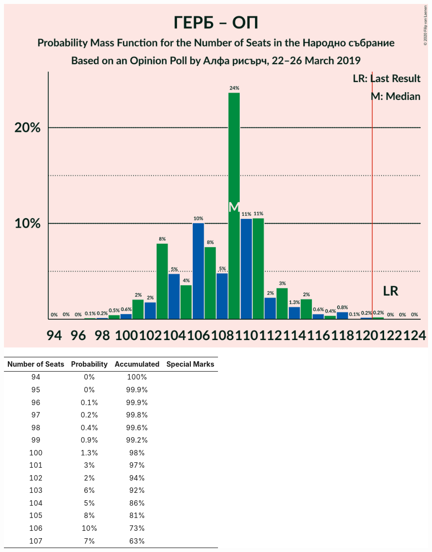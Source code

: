 ![Graph with seats probability mass function not yet produced](2019-03-26-Алфарисърч-coalitions-seats-pmf-герб–оп.png "Seats Probability Mass Function")

| Number of Seats | Probability | Accumulated | Special Marks |
|:---------------:|:-----------:|:-----------:|:-------------:|
| 94 | 0% | 100% |  |
| 95 | 0% | 99.9% |  |
| 96 | 0.1% | 99.9% |  |
| 97 | 0.2% | 99.8% |  |
| 98 | 0.4% | 99.6% |  |
| 99 | 0.9% | 99.2% |  |
| 100 | 1.3% | 98% |  |
| 101 | 3% | 97% |  |
| 102 | 2% | 94% |  |
| 103 | 6% | 92% |  |
| 104 | 5% | 86% |  |
| 105 | 8% | 81% |  |
| 106 | 10% | 73% |  |
| 107 | 7% | 63% |  |
